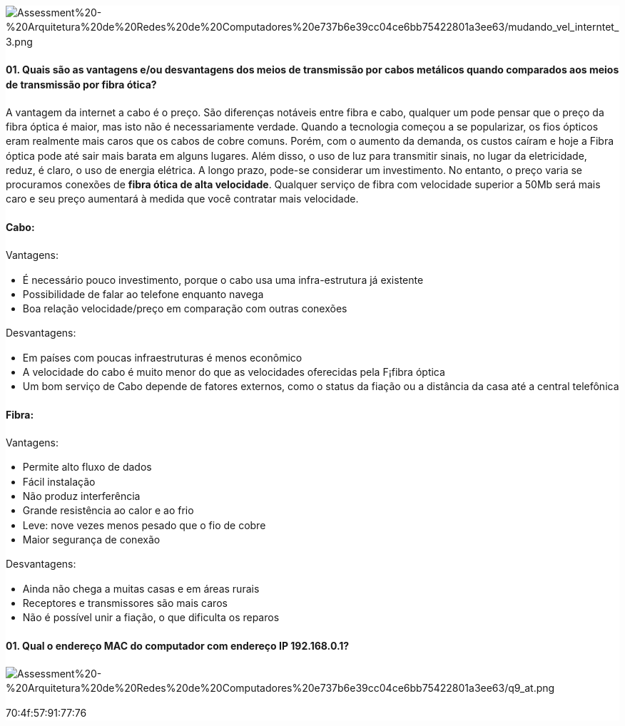 ![Assessment%20-%20Arquitetura%20de%20Redes%20de%20Computadores%20e737b6e39cc04ce6bb75422801a3ee63/mudando_vel_interntet_3.png](Assessment%20-%20Arquitetura%20de%20Redes%20de%20Computadores%20e737b6e39cc04ce6bb75422801a3ee63/mudando_vel_interntet_3.png)

#### 01. Quais são as vantagens e/ou desvantagens dos meios de transmissão por cabos metálicos quando comparados aos meios de transmissão por fibra ótica?

A vantagem da internet a cabo é o preço. São diferenças notáveis entre fibra e cabo, qualquer um pode pensar que o preço da fibra óptica é maior, mas isto não é necessariamente verdade. Quando a tecnologia começou a se popularizar, os fios ópticos eram realmente mais caros que os cabos de cobre comuns. Porém, com o aumento da demanda, os custos caíram e hoje a Fibra óptica pode até sair mais barata em alguns lugares. Além disso, o uso de luz para transmitir sinais, no lugar da eletricidade, reduz, é claro, o uso de energia elétrica. A longo prazo, pode-se considerar um investimento. No entanto, o preço varia se procuramos conexões de **fibra ótica de alta velocidade**.
Qualquer serviço de fibra com velocidade superior a 50Mb será mais caro e seu preço aumentará à medida que você contratar mais velocidade.

#### Cabo:

Vantagens:

* É necessário pouco investimento, porque o cabo usa uma infra-estrutura já existente
* Possibilidade de falar ao telefone enquanto navega
* Boa relação velocidade/preço em comparação com outras conexões

Desvantagens:

* Em países com poucas infraestruturas é menos econômico
* A velocidade do cabo é muito menor do que as velocidades oferecidas pela F¡fibra óptica
* Um bom serviço de Cabo depende de fatores externos, como o status da fiação ou a distância da casa até a central telefônica

#### Fibra:

Vantagens:

* Permite alto fluxo de dados
* Fácil instalação
* Não produz interferência
* Grande resistência ao calor e ao frio
* Leve: nove vezes menos pesado que o fio de cobre
* Maior segurança de conexão

Desvantagens:

* Ainda não chega a muitas casas e em áreas rurais
* Receptores e transmissores são mais caros
* Não é possível unir a fiação, o que dificulta os reparos

#### 01. Qual o endereço MAC do computador com endereço IP 192.168.0.1?

![Assessment%20-%20Arquitetura%20de%20Redes%20de%20Computadores%20e737b6e39cc04ce6bb75422801a3ee63/q9_at.png](Assessment%20-%20Arquitetura%20de%20Redes%20de%20Computadores%20e737b6e39cc04ce6bb75422801a3ee63/q9_at.png)

70:4f:57:91:77:76

